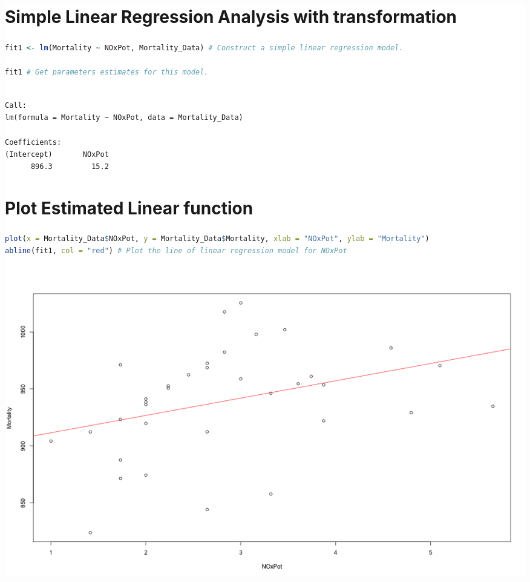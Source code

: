 

Simple Linear Regression Analysis with transformation
========================================================

```r
fit1 <- lm(Mortality ~ NOxPot, Mortality_Data) # Construct a simple linear regression model.

fit1 # Get parameters estimates for this model.
```

```

Call:
lm(formula = Mortality ~ NOxPot, data = Mortality_Data)

Coefficients:
(Intercept)       NOxPot  
      896.3         15.2  
```

Plot Estimated Linear function
========================================================

```r
plot(x = Mortality_Data$NOxPot, y = Mortality_Data$Mortality, xlab = "NOxPot", ylab = "Mortality")
abline(fit1, col = "red") # Plot the line of linear regression model for NOxPot
```

<img src="Final_Proj-figure/unnamed-chunk-29-1.png" title="plot of chunk unnamed-chunk-29" alt="plot of chunk unnamed-chunk-29" style="display: block; margin: auto;" />
